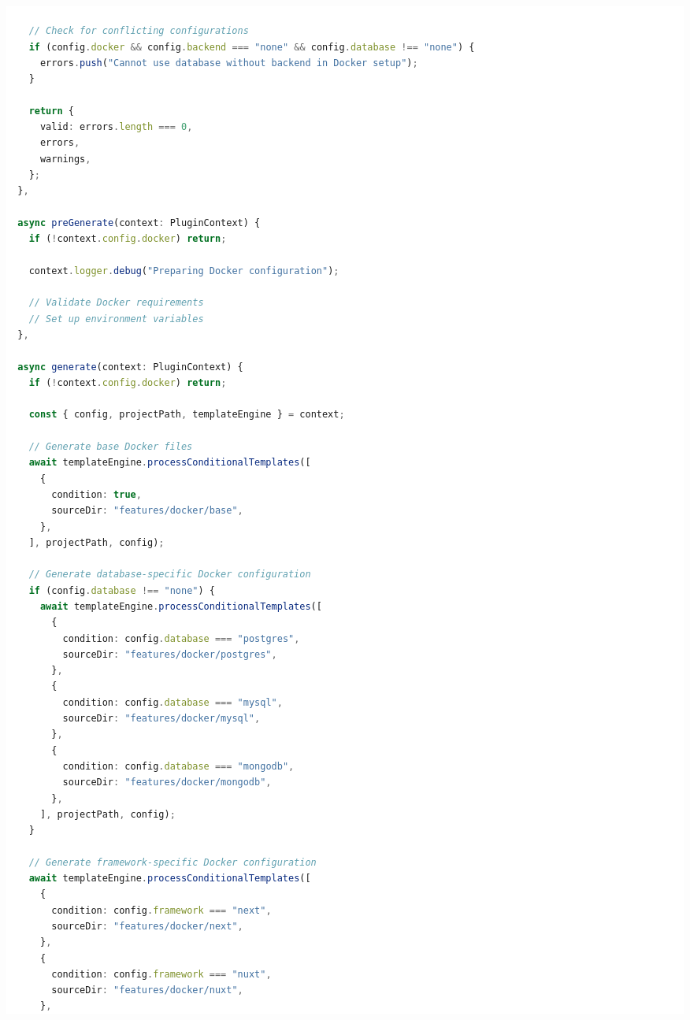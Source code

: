 ```typescript

    // Check for conflicting configurations
    if (config.docker && config.backend === "none" && config.database !== "none") {
      errors.push("Cannot use database without backend in Docker setup");
    }

    return {
      valid: errors.length === 0,
      errors,
      warnings,
    };
  },

  async preGenerate(context: PluginContext) {
    if (!context.config.docker) return;

    context.logger.debug("Preparing Docker configuration");
    
    // Validate Docker requirements
    // Set up environment variables
  },

  async generate(context: PluginContext) {
    if (!context.config.docker) return;

    const { config, projectPath, templateEngine } = context;

    // Generate base Docker files
    await templateEngine.processConditionalTemplates([
      {
        condition: true,
        sourceDir: "features/docker/base",
      },
    ], projectPath, config);

    // Generate database-specific Docker configuration
    if (config.database !== "none") {
      await templateEngine.processConditionalTemplates([
        {
          condition: config.database === "postgres",
          sourceDir: "features/docker/postgres",
        },
        {
          condition: config.database === "mysql",
          sourceDir: "features/docker/mysql",
        },
        {
          condition: config.database === "mongodb",
          sourceDir: "features/docker/mongodb",
        },
      ], projectPath, config);
    }

    // Generate framework-specific Docker configuration
    await templateEngine.processConditionalTemplates([
      {
        condition: config.framework === "next",
        sourceDir: "features/docker/next",
      },
      {
        condition: config.framework === "nuxt",
        sourceDir: "features/docker/nuxt",
      },
```